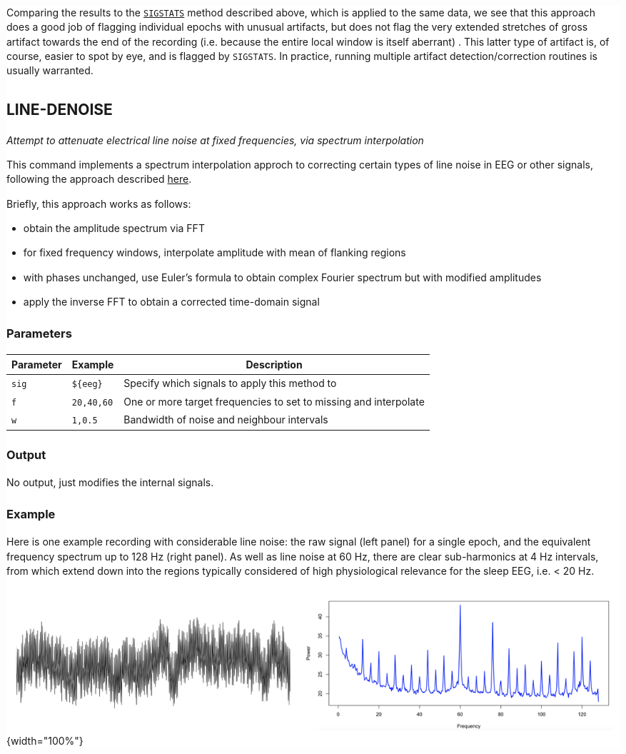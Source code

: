 Comparing the results to the [`SIGSTATS`](summaries.md#sigstats) method described
above, which is applied to the same data, we see that this approach
does a good job of flagging individual epochs with unusual artifacts,
but does not flag the very extended stretches of gross artifact
towards the end of the recording (i.e. because the entire local window
is itself aberrant) .  This latter type of artifact is, of course,
easier to spot by eye, and is flagged by `SIGSTATS`. In practice,
running multiple artifact detection/correction routines is usually
warranted.

## LINE-DENOISE

_Attempt to attenuate electrical line noise at fixed frequencies, via spectrum interpolation_

This command implements a spectrum interpolation approch to correcting
certain types of line noise in EEG or other signals, following the
approach described
[here](https://www.ncbi.nlm.nih.gov/pmc/articles/PMC6456018/).

Briefly, this approach works as follows:

 - obtain the amplitude spectrum via FFT

 - for fixed frequency windows, interpolate amplitude with mean of flanking regions

 - with phases unchanged, use Euler’s formula to obtain complex Fourier spectrum but with modified amplitudes

 - apply the inverse FFT to obtain a corrected time-domain signal


<h3>Parameters</h3>

| Parameter | Example | Description |
| ---- | ----- | ----- |
| `sig` | `${eeg}` | Specify which signals to apply this method to |
| `f` | `20,40,60` | One or more target frequencies to set to missing and interpolate |
| `w` | `1,0.5`     | Bandwidth of noise and neighbour intervals |

<h3>Output</h3>

No output, just modifies the internal signals.

<h3>Example</h3>

Here is one example recording with considerable line noise: the raw
signal (left panel) for a single epoch, and the equivalent frequency
spectrum up to 128 Hz (right panel).  As well as line noise at 60 Hz, there are
clear sub-harmonics at 4 Hz intervals, from which extend down into the
regions typically considered of high physiological relevance for the
sleep EEG, i.e. < 20 Hz.

![img](../img/line-denoise3.png){width="100%"}
